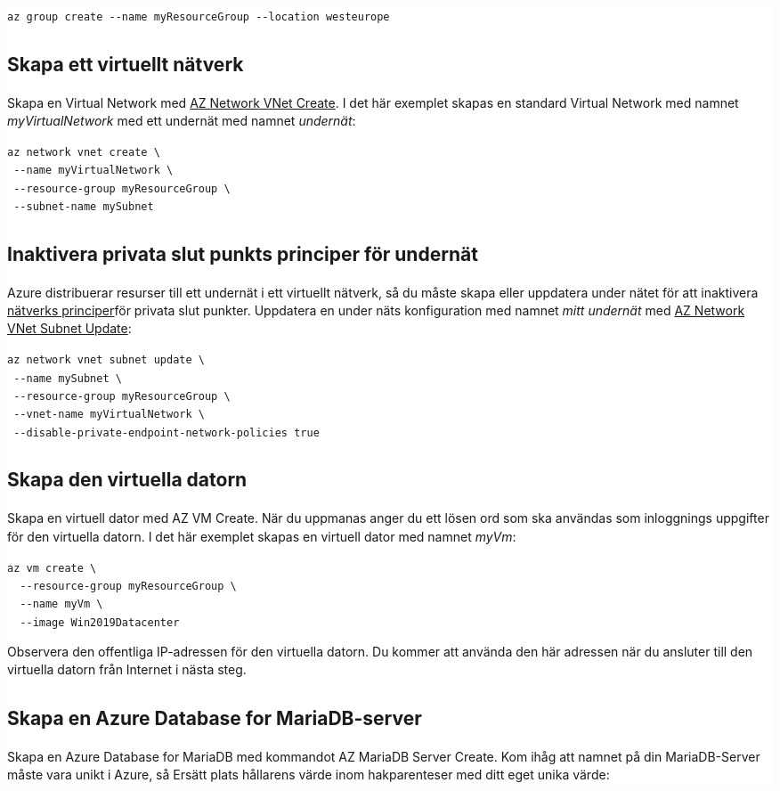 ```azurecli-interactive
az group create --name myResourceGroup --location westeurope
```

## <a name="create-a-virtual-network"></a>Skapa ett virtuellt nätverk
Skapa en Virtual Network med [AZ Network VNet Create](/cli/azure/network/vnet). I det här exemplet skapas en standard Virtual Network med namnet *myVirtualNetwork* med ett undernät med namnet *undernät*:

```azurecli-interactive
az network vnet create \
 --name myVirtualNetwork \
 --resource-group myResourceGroup \
 --subnet-name mySubnet
```

## <a name="disable-subnet-private-endpoint-policies"></a>Inaktivera privata slut punkts principer för undernät 
Azure distribuerar resurser till ett undernät i ett virtuellt nätverk, så du måste skapa eller uppdatera under nätet för att inaktivera [nätverks principer](../private-link/disable-private-endpoint-network-policy.md)för privata slut punkter. Uppdatera en under näts konfiguration med namnet *mitt undernät* med [AZ Network VNet Subnet Update](/cli/azure/network/vnet/subnet#az-network-vnet-subnet-update):

```azurecli-interactive
az network vnet subnet update \
 --name mySubnet \
 --resource-group myResourceGroup \
 --vnet-name myVirtualNetwork \
 --disable-private-endpoint-network-policies true
```
## <a name="create-the-vm"></a>Skapa den virtuella datorn 
Skapa en virtuell dator med AZ VM Create. När du uppmanas anger du ett lösen ord som ska användas som inloggnings uppgifter för den virtuella datorn. I det här exemplet skapas en virtuell dator med namnet *myVm*: 
```azurecli-interactive
az vm create \
  --resource-group myResourceGroup \
  --name myVm \
  --image Win2019Datacenter
```
 Observera den offentliga IP-adressen för den virtuella datorn. Du kommer att använda den här adressen när du ansluter till den virtuella datorn från Internet i nästa steg.

## <a name="create-an-azure-database-for-mariadb-server"></a>Skapa en Azure Database for MariaDB-server 
Skapa en Azure Database for MariaDB med kommandot AZ MariaDB Server Create. Kom ihåg att namnet på din MariaDB-Server måste vara unikt i Azure, så Ersätt plats hållarens värde inom hakparenteser med ditt eget unika värde: 
